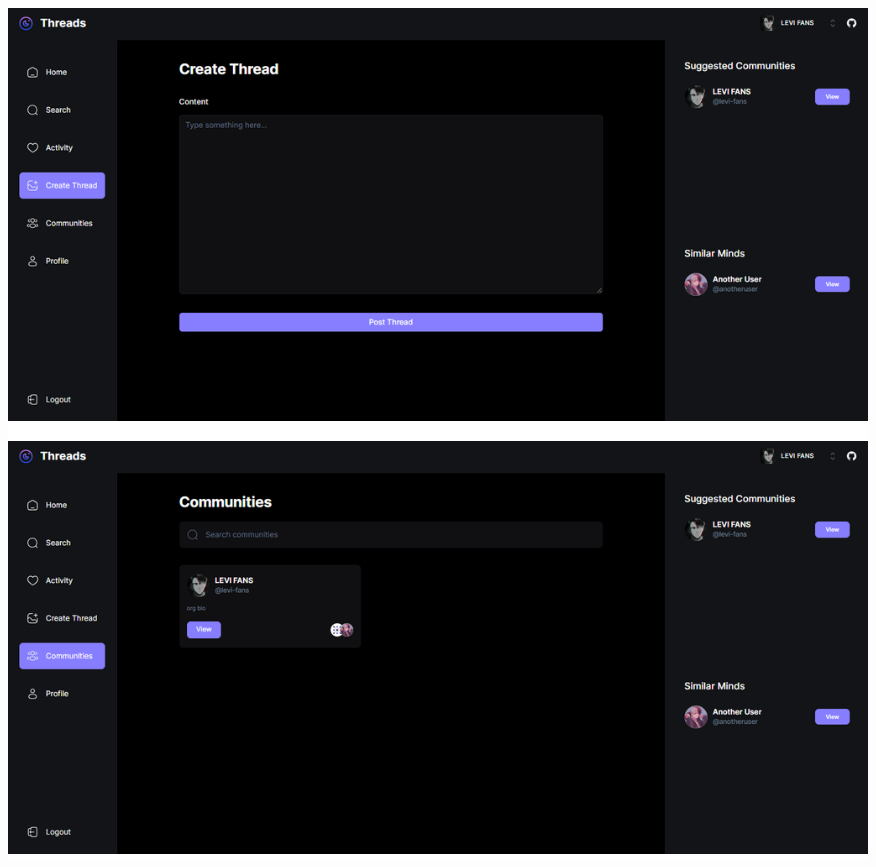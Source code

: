 ![Create Threads](/.github/images/img2.png "Create Threads")

![Create Communities](/.github/images/img3.png "Create Communities")
